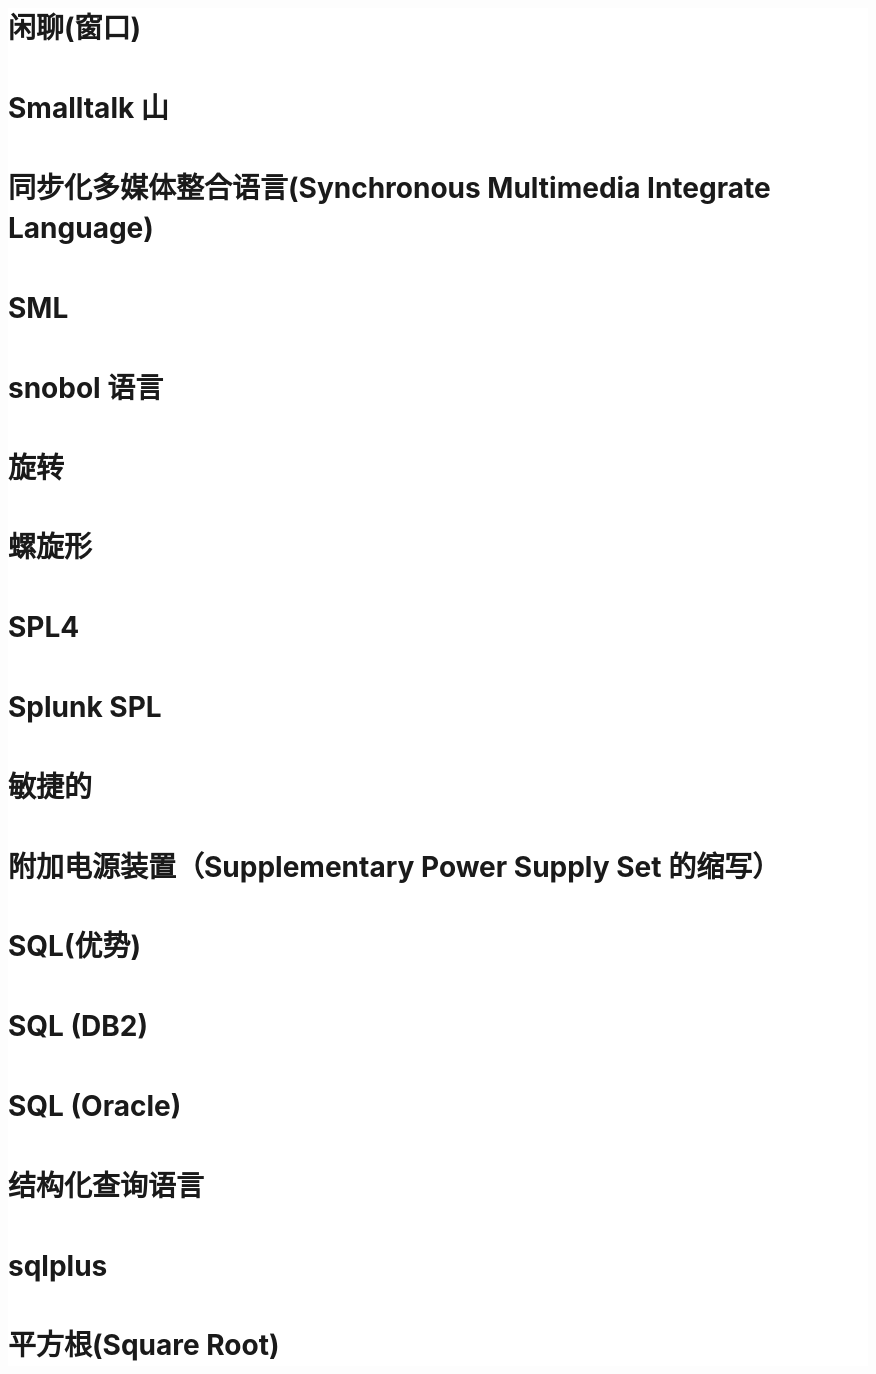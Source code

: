 # 闲聊(窗口)

# Smalltalk 山

# 同步化多媒体整合语言(Synchronous Multimedia Integrate Language)

# SML

# snobol 语言

# 旋转

# 螺旋形

# SPL4

# Splunk SPL

# 敏捷的

# 附加电源装置（Supplementary Power Supply Set 的缩写）

# SQL(优势)

# SQL (DB2)

# SQL (Oracle)

# 结构化查询语言

# sqlplus

# 平方根(Square Root)
